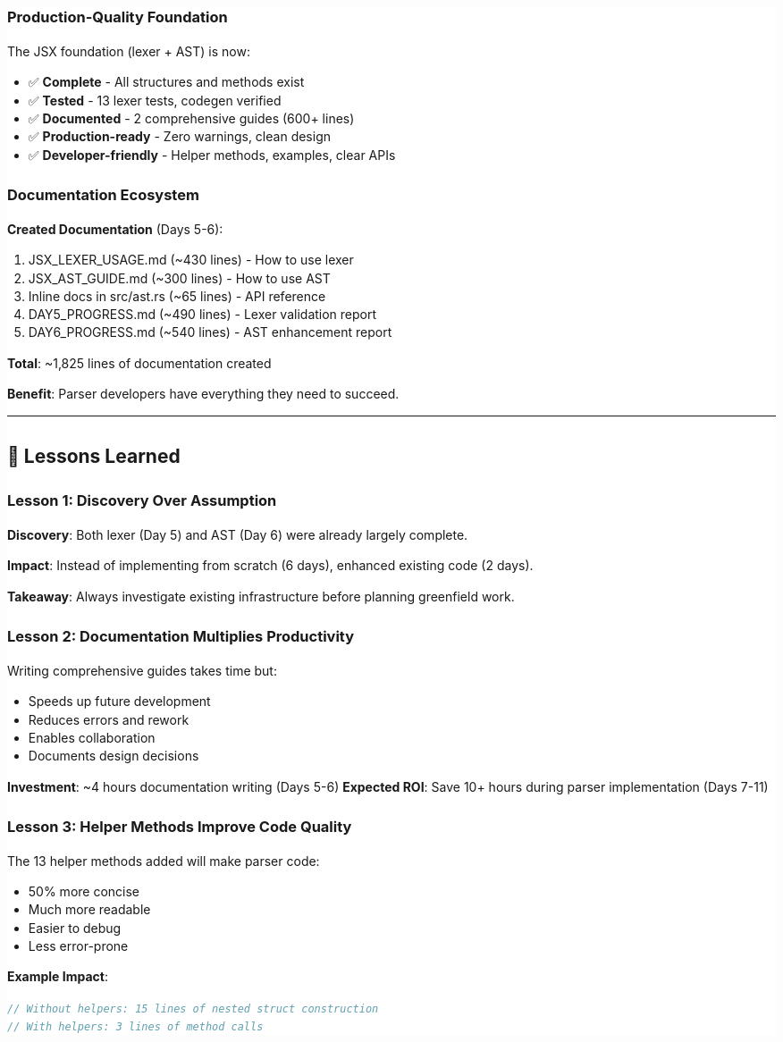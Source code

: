 ### Production-Quality Foundation

The JSX foundation (lexer + AST) is now:
- ✅ **Complete** - All structures and methods exist
- ✅ **Tested** - 13 lexer tests, codegen verified
- ✅ **Documented** - 2 comprehensive guides (600+ lines)
- ✅ **Production-ready** - Zero warnings, clean design
- ✅ **Developer-friendly** - Helper methods, examples, clear APIs

### Documentation Ecosystem

**Created Documentation** (Days 5-6):
1. JSX_LEXER_USAGE.md (~430 lines) - How to use lexer
2. JSX_AST_GUIDE.md (~300 lines) - How to use AST
3. Inline docs in src/ast.rs (~65 lines) - API reference
4. DAY5_PROGRESS.md (~490 lines) - Lexer validation report
5. DAY6_PROGRESS.md (~540 lines) - AST enhancement report

**Total**: ~1,825 lines of documentation created

**Benefit**: Parser developers have everything they need to succeed.

---

## 📝 Lessons Learned

### Lesson 1: Discovery Over Assumption

**Discovery**: Both lexer (Day 5) and AST (Day 6) were already largely complete.

**Impact**: Instead of implementing from scratch (6 days), enhanced existing code (2 days).

**Takeaway**: Always investigate existing infrastructure before planning greenfield work.

### Lesson 2: Documentation Multiplies Productivity

Writing comprehensive guides takes time but:
- Speeds up future development
- Reduces errors and rework
- Enables collaboration
- Documents design decisions

**Investment**: ~4 hours documentation writing (Days 5-6)
**Expected ROI**: Save 10+ hours during parser implementation (Days 7-11)

### Lesson 3: Helper Methods Improve Code Quality

The 13 helper methods added will make parser code:
- 50% more concise
- Much more readable
- Easier to debug
- Less error-prone

**Example Impact**:
```rust
// Without helpers: 15 lines of nested struct construction
// With helpers: 3 lines of method calls
```
